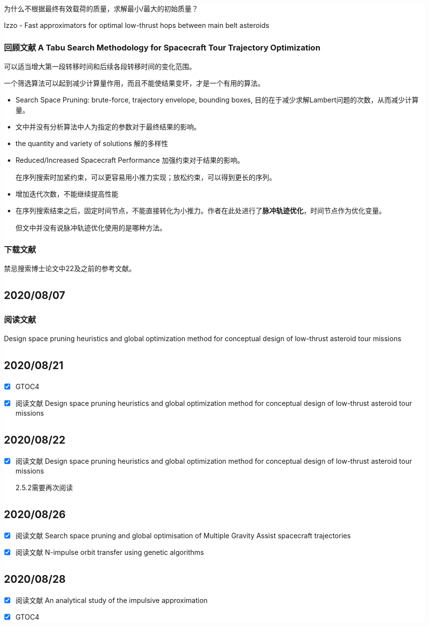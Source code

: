 为什么不根据最终有效载荷的质量，求解最小/最大的初始质量？

Izzo - Fast approximators for optimal low-thrust hops between main belt asteroids

### 回顾文献 A Tabu Search Methodology for Spacecraft Tour Trajectory Optimization

可以适当增大第一段转移时间和后续各段转移时间的变化范围。

一个筛选算法可以起到减少计算量作用，而且不能使结果变坏，才是一个有用的算法。

* Search Space Pruning: brute-force, trajectory envelope, bounding boxes, 目的在于减少求解Lambert问题的次数，从而减少计算量。

* 文中并没有分析算法中人为指定的参数对于最终结果的影响。

* the quantity and variety of solutions 解的多样性

* Reduced/Increased Spacecraft Performance 加强约束对于结果的影响。

    在序列搜索时加紧约束，可以更容易用小推力实现；放松约束，可以得到更长的序列。

* 增加迭代次数，不能继续提高性能

* 在序列搜索结束之后，固定时间节点，不能直接转化为小推力。作者在此处进行了**脉冲轨迹优化**，时间节点作为优化变量。

    但文中并没有说脉冲轨迹优化使用的是哪种方法。

### 下载文献

禁忌搜索博士论文中22及之前的参考文献。

## 2020/08/07

### 阅读文献

Design space pruning heuristics and global optimization method for conceptual design of low-thrust asteroid tour missions

## 2020/08/21

- [x] GTOC4

- [x] 阅读文献 Design space pruning heuristics and global optimization method for conceptual design of low-thrust asteroid tour missions

## 2020/08/22

- [x] 阅读文献 Design space pruning heuristics and global optimization method for conceptual design of low-thrust asteroid tour missions

    2.5.2需要再次阅读

## 2020/08/26

- [x] 阅读文献 Search space pruning and global optimisation of Multiple Gravity Assist spacecraft trajectories

- [x] 阅读文献 N-impulse orbit transfer using genetic algorithms

## 2020/08/28

- [x] 阅读文献 An analytical study of the impulsive approximation

- [x] GTOC4